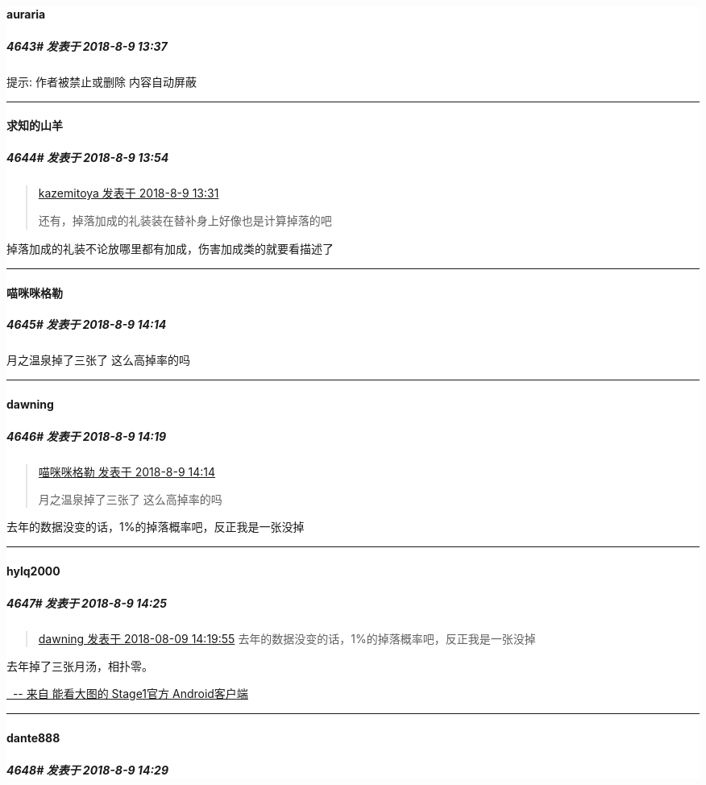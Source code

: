 ####  auraria  
##### 4643#       发表于 2018-8-9 13:37

提示: 作者被禁止或删除 内容自动屏蔽


-----

####  求知的山羊  
##### 4644#       发表于 2018-8-9 13:54


<blockquote><a href="httphttps://bbs.saraba1st.com/2b/forum.php?mod=redirect&amp;goto=findpost&amp;pid=40595048&amp;ptid=1712412" target="_blank">kazemitoya 发表于 2018-8-9 13:31</a>

还有，掉落加成的礼装装在替补身上好像也是计算掉落的吧</blockquote>
掉落加成的礼装不论放哪里都有加成，伤害加成类的就要看描述了


-----

####  喵咪咪格勒  
##### 4645#       发表于 2018-8-9 14:14


月之温泉掉了三张了 这么高掉率的吗


-----

####  dawning  
##### 4646#       发表于 2018-8-9 14:19


<blockquote><a href="httphttps://bbs.saraba1st.com/2b/forum.php?mod=redirect&amp;goto=findpost&amp;pid=40595484&amp;ptid=1712412" target="_blank">喵咪咪格勒 发表于 2018-8-9 14:14</a>

月之温泉掉了三张了 这么高掉率的吗</blockquote>
去年的数据没变的话，1%的掉落概率吧，反正我是一张没掉


-----

####  hylq2000  
##### 4647#       发表于 2018-8-9 14:25


<blockquote><a href="httphttps://bbs.saraba1st.com/2b/forum.php?mod=redirect&amp;goto=findpost&amp;pid=40595545&amp;ptid=1712412" target="_blank">dawning 发表于 2018-08-09 14:19:55</a>
去年的数据没变的话，1%的掉落概率吧，反正我是一张没掉</blockquote>去年掉了三张月汤，相扑零。

[  -- 来自 能看大图的 Stage1官方 Android客户端](https://www.coolapk.com/apk/140634)


-----

####  dante888  
##### 4648#       发表于 2018-8-9 14:29
